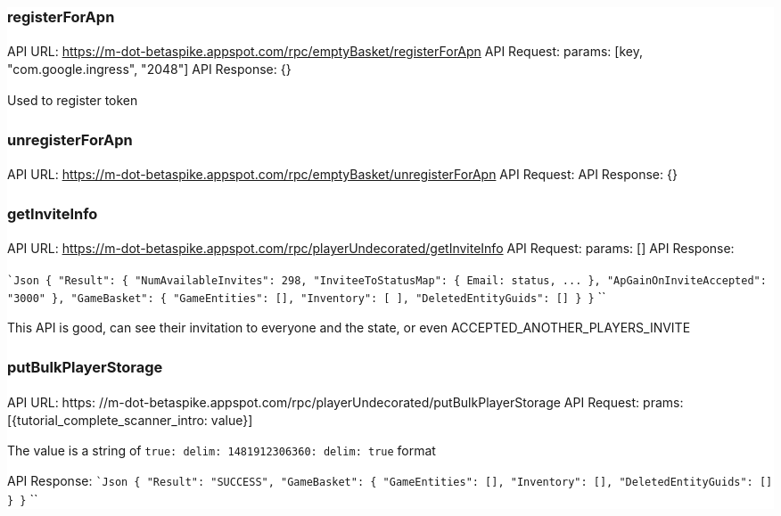 ### registerForApn

API URL: https://m-dot-betaspike.appspot.com/rpc/emptyBasket/registerForApn
API Request: params: [key, "com.google.ingress", "2048"]
API Response: {}

Used to register token


### unregisterForApn

API URL: https://m-dot-betaspike.appspot.com/rpc/emptyBasket/unregisterForApn
API Request:
API Response: {}



### getInviteInfo

API URL: https://m-dot-betaspike.appspot.com/rpc/playerUndecorated/getInviteInfo
API Request: params: []
API Response:

`` `Json
{
"Result": {
"NumAvailableInvites": 298,
"InviteeToStatusMap": {
Email: status,
...
},
"ApGainOnInviteAccepted": "3000"
},
"GameBasket": {
"GameEntities": [],
"Inventory": [
],
"DeletedEntityGuids": []
}
}
`` ``



This API is good, can see their invitation to everyone and the state, or even ACCEPTED_ANOTHER_PLAYERS_INVITE

### putBulkPlayerStorage

API URL: https: //m-dot-betaspike.appspot.com/rpc/playerUndecorated/putBulkPlayerStorage
API Request: prams: [{tutorial_complete_scanner_intro: value}]

The value is a string of `true: delim: 1481912306360: delim: true` format

API Response:
`` `Json
{
"Result": "SUCCESS",
"GameBasket": {
"GameEntities": [],
"Inventory": [],
"DeletedEntityGuids": []
}
}
`` ``
